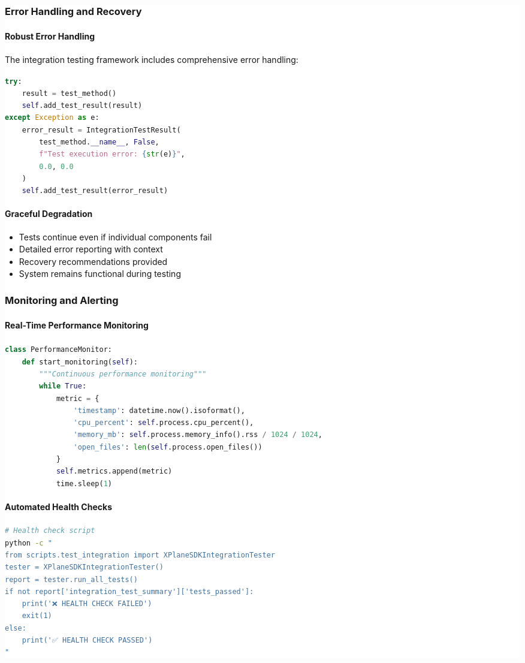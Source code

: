 ### Error Handling and Recovery

#### Robust Error Handling
The integration testing framework includes comprehensive error handling:

```python
try:
    result = test_method()
    self.add_test_result(result)
except Exception as e:
    error_result = IntegrationTestResult(
        test_method.__name__, False,
        f"Test execution error: {str(e)}",
        0.0, 0.0
    )
    self.add_test_result(error_result)
```

#### Graceful Degradation
- Tests continue even if individual components fail
- Detailed error reporting with context
- Recovery recommendations provided
- System remains functional during testing

### Monitoring and Alerting

#### Real-Time Performance Monitoring

```python
class PerformanceMonitor:
    def start_monitoring(self):
        """Continuous performance monitoring"""
        while True:
            metric = {
                'timestamp': datetime.now().isoformat(),
                'cpu_percent': self.process.cpu_percent(),
                'memory_mb': self.process.memory_info().rss / 1024 / 1024,
                'open_files': len(self.process.open_files())
            }
            self.metrics.append(metric)
            time.sleep(1)
```

#### Automated Health Checks

```bash
# Health check script
python -c "
from scripts.test_integration import XPlaneSDKIntegrationTester
tester = XPlaneSDKIntegrationTester()
report = tester.run_all_tests()
if not report['integration_test_summary']['tests_passed']:
    print('❌ HEALTH CHECK FAILED')
    exit(1)
else:
    print('✅ HEALTH CHECK PASSED')
"
```
